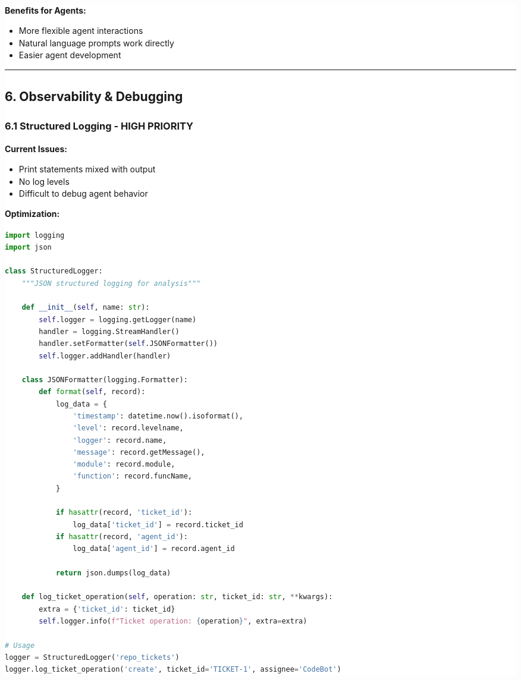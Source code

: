 **Benefits for Agents:**
- More flexible agent interactions
- Natural language prompts work directly
- Easier agent development

---

## 6. Observability & Debugging

### 6.1 Structured Logging - **HIGH PRIORITY**

**Current Issues:**
- Print statements mixed with output
- No log levels
- Difficult to debug agent behavior

**Optimization:**
```python
import logging
import json

class StructuredLogger:
    """JSON structured logging for analysis"""
    
    def __init__(self, name: str):
        self.logger = logging.getLogger(name)
        handler = logging.StreamHandler()
        handler.setFormatter(self.JSONFormatter())
        self.logger.addHandler(handler)
    
    class JSONFormatter(logging.Formatter):
        def format(self, record):
            log_data = {
                'timestamp': datetime.now().isoformat(),
                'level': record.levelname,
                'logger': record.name,
                'message': record.getMessage(),
                'module': record.module,
                'function': record.funcName,
            }
            
            if hasattr(record, 'ticket_id'):
                log_data['ticket_id'] = record.ticket_id
            if hasattr(record, 'agent_id'):
                log_data['agent_id'] = record.agent_id
            
            return json.dumps(log_data)
    
    def log_ticket_operation(self, operation: str, ticket_id: str, **kwargs):
        extra = {'ticket_id': ticket_id}
        self.logger.info(f"Ticket operation: {operation}", extra=extra)

# Usage
logger = StructuredLogger('repo_tickets')
logger.log_ticket_operation('create', ticket_id='TICKET-1', assignee='CodeBot')
```
